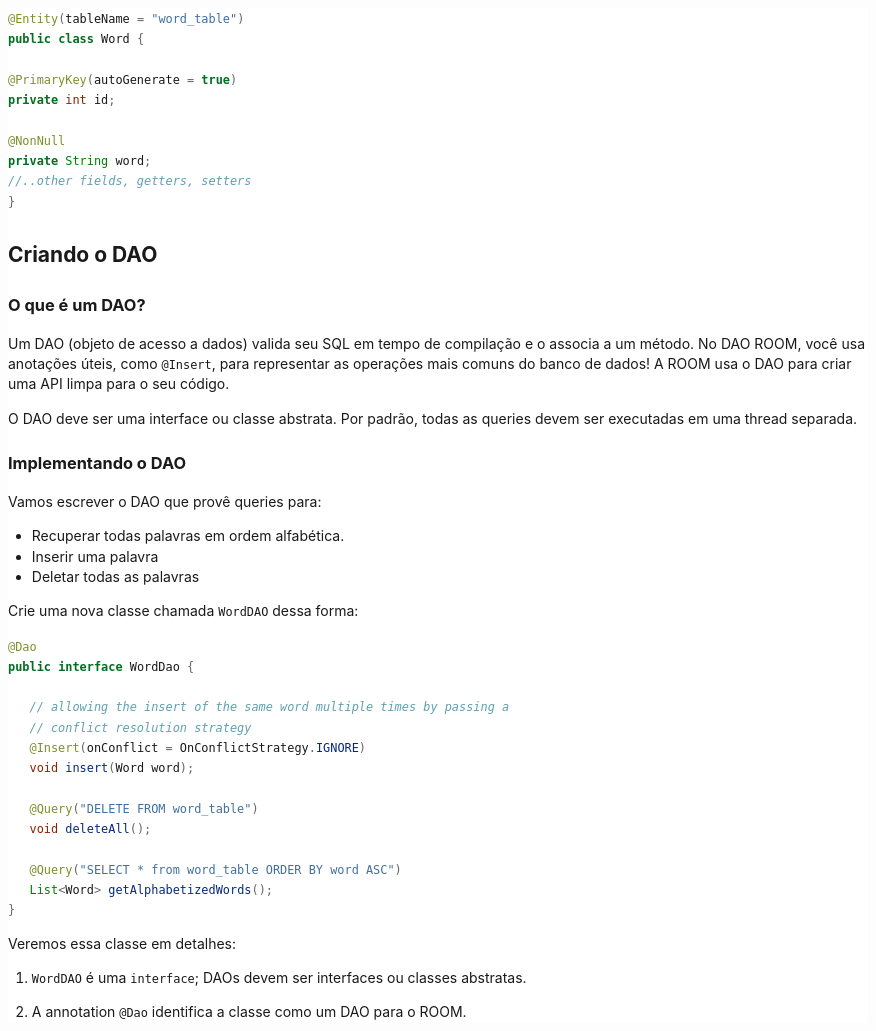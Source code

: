 ```java
@Entity(tableName = "word_table")
public class Word {

@PrimaryKey(autoGenerate = true)
private int id;

@NonNull
private String word;
//..other fields, getters, setters
}
``` 

## Criando o DAO
### O que é um DAO?
Um DAO (objeto de acesso a dados) valida seu SQL em tempo de compilação e o associa a um método. No DAO ROOM, você usa anotações úteis, como `@Insert`, para representar as operações mais comuns do banco de dados! A ROOM usa o DAO para criar uma API limpa para o seu código.

O DAO deve ser uma interface ou classe abstrata. Por padrão, todas as queries devem ser executadas em uma thread separada.

### Implementando o DAO
Vamos escrever o DAO que provê queries para: 

* Recuperar todas palavras em ordem alfabética. 
* Inserir uma palavra 
* Deletar todas as palavras 

Crie uma nova classe chamada `WordDAO` dessa forma: 

```java
@Dao
public interface WordDao {

   // allowing the insert of the same word multiple times by passing a 
   // conflict resolution strategy
   @Insert(onConflict = OnConflictStrategy.IGNORE)
   void insert(Word word);

   @Query("DELETE FROM word_table")
   void deleteAll();

   @Query("SELECT * from word_table ORDER BY word ASC")
   List<Word> getAlphabetizedWords();
}
``` 

Veremos essa classe em detalhes: 

1. `WordDAO` é uma `interface`; DAOs devem ser interfaces ou classes abstratas. 

2. A annotation `@Dao` identifica a classe como um DAO para o ROOM.
